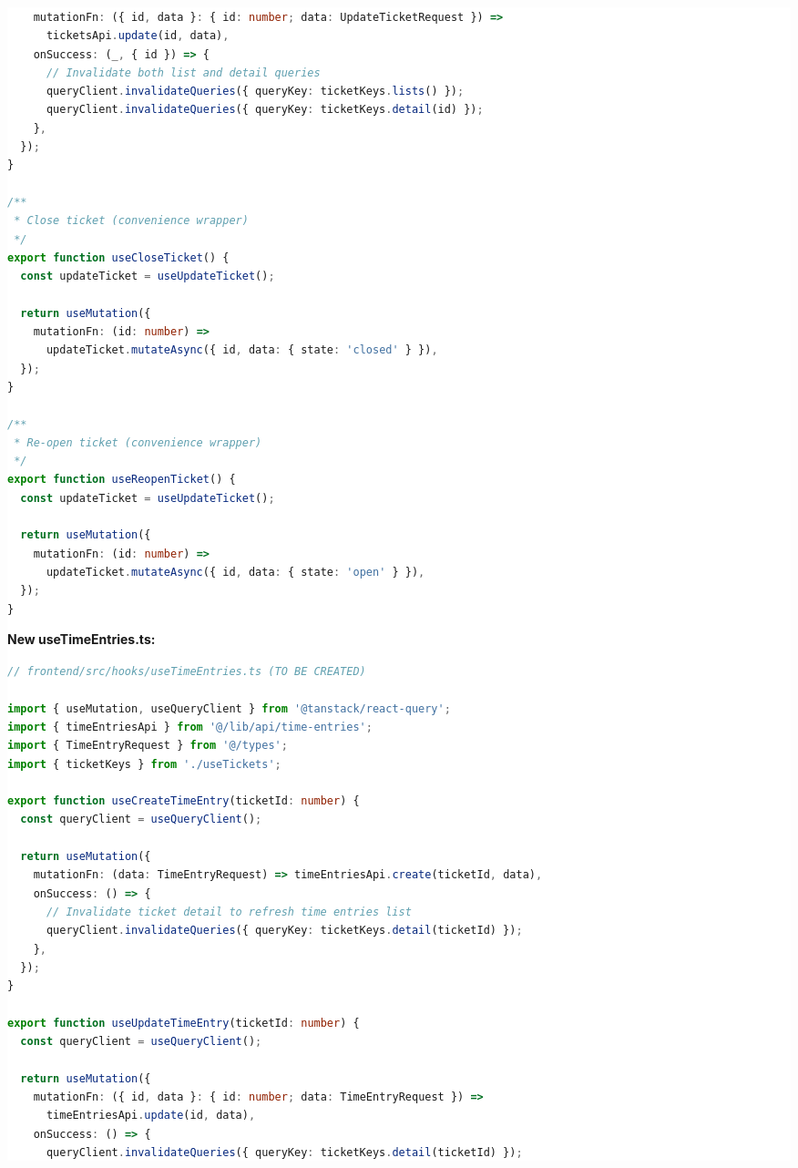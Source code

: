 ```typescript
    mutationFn: ({ id, data }: { id: number; data: UpdateTicketRequest }) =>
      ticketsApi.update(id, data),
    onSuccess: (_, { id }) => {
      // Invalidate both list and detail queries
      queryClient.invalidateQueries({ queryKey: ticketKeys.lists() });
      queryClient.invalidateQueries({ queryKey: ticketKeys.detail(id) });
    },
  });
}

/**
 * Close ticket (convenience wrapper)
 */
export function useCloseTicket() {
  const updateTicket = useUpdateTicket();

  return useMutation({
    mutationFn: (id: number) =>
      updateTicket.mutateAsync({ id, data: { state: 'closed' } }),
  });
}

/**
 * Re-open ticket (convenience wrapper)
 */
export function useReopenTicket() {
  const updateTicket = useUpdateTicket();

  return useMutation({
    mutationFn: (id: number) =>
      updateTicket.mutateAsync({ id, data: { state: 'open' } }),
  });
}
```

**New useTimeEntries.ts:**
```typescript
// frontend/src/hooks/useTimeEntries.ts (TO BE CREATED)

import { useMutation, useQueryClient } from '@tanstack/react-query';
import { timeEntriesApi } from '@/lib/api/time-entries';
import { TimeEntryRequest } from '@/types';
import { ticketKeys } from './useTickets';

export function useCreateTimeEntry(ticketId: number) {
  const queryClient = useQueryClient();

  return useMutation({
    mutationFn: (data: TimeEntryRequest) => timeEntriesApi.create(ticketId, data),
    onSuccess: () => {
      // Invalidate ticket detail to refresh time entries list
      queryClient.invalidateQueries({ queryKey: ticketKeys.detail(ticketId) });
    },
  });
}

export function useUpdateTimeEntry(ticketId: number) {
  const queryClient = useQueryClient();

  return useMutation({
    mutationFn: ({ id, data }: { id: number; data: TimeEntryRequest }) =>
      timeEntriesApi.update(id, data),
    onSuccess: () => {
      queryClient.invalidateQueries({ queryKey: ticketKeys.detail(ticketId) });
```
